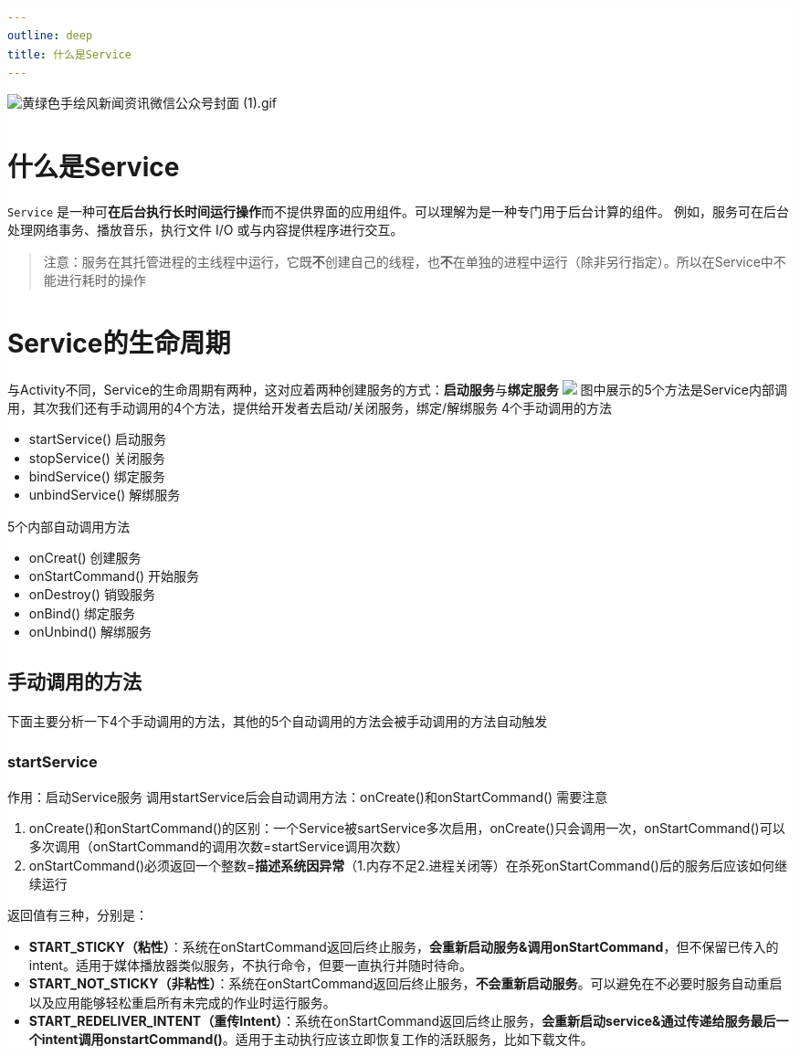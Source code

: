 ```yaml
---
outline: deep
title: 什么是Service
---
```



![黄绿色手绘风新闻资讯微信公众号封面 (1).gif](https://starrylixu.oss-cn-beijing.aliyuncs.com/picgo/202408251653476.gif)
# 什么是Service
`Service` 是一种可**在后台执行长时间运行操作**而不提供界面的应用组件。可以理解为是一种专门用于后台计算的组件。
例如，服务可在后台处理网络事务、播放音乐，执行文件 I/O 或与内容提供程序进行交互。

> 注意：服务在其托管进程的主线程中运行，它既**不**创建自己的线程，也**不**在单独的进程中运行（除非另行指定）。所以在Service中不能进行耗时的操作

# Service的生命周期
与Activity不同，Service的生命周期有两种，这对应着两种创建服务的方式：**启动服务**与**绑定服务**
![](https://starrylixu.oss-cn-beijing.aliyuncs.com/picgo/202408251653372.png)
图中展示的5个方法是Service内部调用，其次我们还有手动调用的4个方法，提供给开发者去启动/关闭服务，绑定/解绑服务
4个手动调用的方法

- startService() 启动服务
- stopService() 关闭服务
- bindService() 绑定服务
- unbindService() 解绑服务

5个内部自动调用方法

- onCreat() 创建服务
- onStartCommand() 开始服务
- onDestroy() 销毁服务
- onBind() 绑定服务
- onUnbind() 解绑服务

## 手动调用的方法
下面主要分析一下4个手动调用的方法，其他的5个自动调用的方法会被手动调用的方法自动触发
### startService
作用：启动Service服务
调用startService后会自动调用方法：onCreate()和onStartCommand()
需要注意

1. onCreate()和onStartCommand()的区别：一个Service被sartService多次启用，onCreate()只会调用一次，onStartCommand()可以多次调用（onStartCommand的调用次数=startService调用次数）
2. onStartCommand()必须返回一个整数=**描述系统因异常**（1.内存不足2.进程关闭等）在杀死onStartCommand()后的服务后应该如何继续运行

返回值有三种，分别是：

- **START_STICKY（粘性）**：系统在onStartCommand返回后终止服务，**会重新启动服务&调用onStartCommand**，但不保留已传入的intent。适用于媒体播放器类似服务，不执行命令，但要一直执行并随时待命。
- **START_NOT_STICKY（非粘性）**：系统在onStartCommand返回后终止服务，**不会重新启动服务**。可以避免在不必要时服务自动重启以及应用能够轻松重启所有未完成的作业时运行服务。
- **START_REDELIVER_INTENT（重传Intent）**：系统在onStartCommand返回后终止服务，**会重新启动service&通过传递给服务最后一个intent调用onstartCommand()**。适用于主动执行应该立即恢复工作的活跃服务，比如下载文件。
